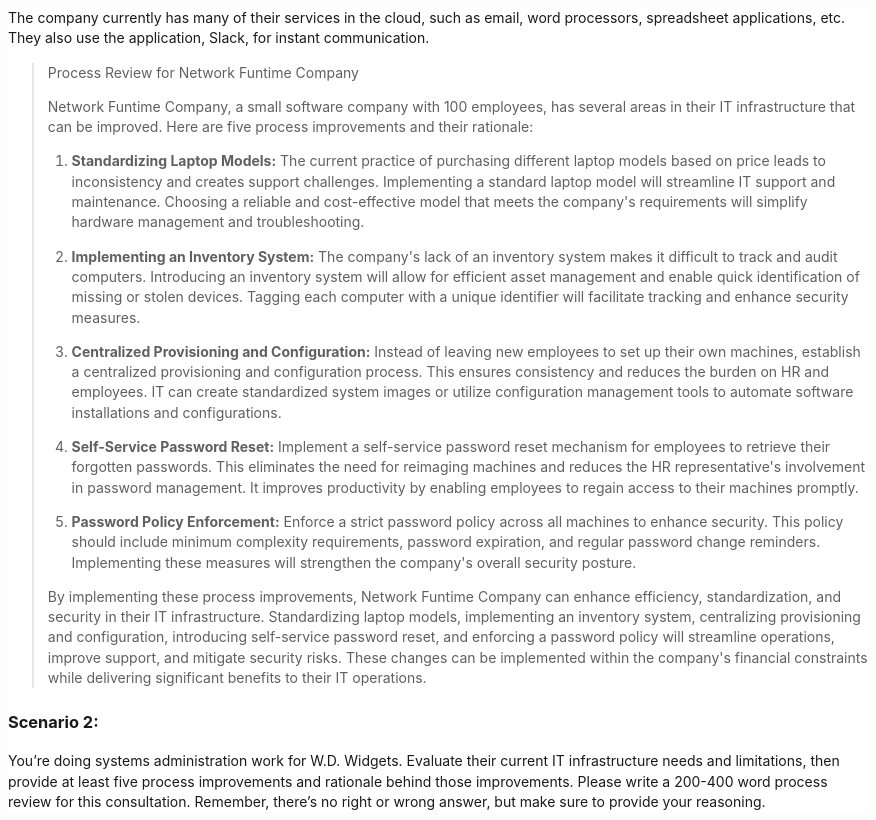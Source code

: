 The company currently has many of their services in the cloud, such as email, word processors, spreadsheet applications, etc. They also use the application, Slack, for instant communication.


> Process Review for Network Funtime Company
> 
> Network Funtime Company, a small software company with 100 employees, has several areas in their IT infrastructure that can be improved. Here are five process improvements and their rationale:
> 
> 1. **Standardizing Laptop Models:**
> The current practice of purchasing different laptop models based on price leads to inconsistency and creates support challenges. Implementing a standard laptop model will streamline IT support and maintenance. Choosing a reliable and cost-effective model that meets the company's requirements will simplify hardware management and troubleshooting.
> 
> 2. **Implementing an Inventory System:**
> The company's lack of an inventory system makes it difficult to track and audit computers. Introducing an inventory system will allow for efficient asset management and enable quick identification of missing or stolen devices. Tagging each computer with a unique identifier will facilitate tracking and enhance security measures.
> 
> 3. **Centralized Provisioning and Configuration:**
> Instead of leaving new employees to set up their own machines, establish a centralized provisioning and configuration process. This ensures consistency and reduces the burden on HR and employees. IT can create standardized system images or utilize configuration management tools to automate software installations and configurations.
> 
> 4. **Self-Service Password Reset:**
> Implement a self-service password reset mechanism for employees to retrieve their forgotten passwords. This eliminates the need for reimaging machines and reduces the HR representative's involvement in password management. It improves productivity by enabling employees to regain access to their machines promptly.
> 
> 5. **Password Policy Enforcement:**
> Enforce a strict password policy across all machines to enhance security. This policy should include minimum complexity requirements, password expiration, and regular password change reminders. Implementing these measures will strengthen the company's overall security posture.
> 
> By implementing these process improvements, Network Funtime Company can enhance efficiency, standardization, and security in their IT infrastructure. Standardizing laptop models, implementing an inventory system, centralizing provisioning and configuration, introducing self-service password reset, and enforcing a password policy will streamline operations, improve support, and mitigate security risks. These changes can be implemented within the company's financial constraints while delivering significant benefits to their IT operations.


### Scenario 2:

You’re doing systems administration work for W.D. Widgets. Evaluate their current IT infrastructure needs and limitations, then provide at least five process improvements and rationale behind those improvements. Please write a 200-400 word process review for this consultation. Remember, there’s no right or wrong answer, but make sure to provide your reasoning.
